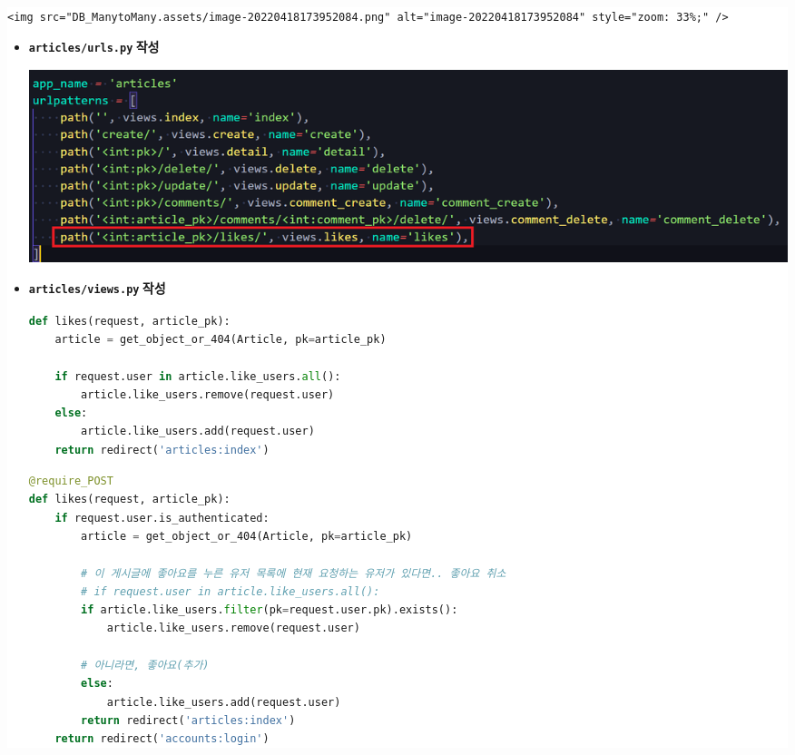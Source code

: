     <img src="DB_ManytoMany.assets/image-20220418173952084.png" alt="image-20220418173952084" style="zoom: 33%;" />

* **`articles/urls.py` 작성**

  ![image-20220418174405984](DB_ManytoMany.assets/image-20220418174405984.png)

* **`articles/views.py` 작성**

  ```python
  def likes(request, article_pk):
      article = get_object_or_404(Article, pk=article_pk)
      
      if request.user in article.like_users.all():
          article.like_users.remove(request.user)
      else:
          article.like_users.add(request.user)
      return redirect('articles:index')
  ```

  ```python
  @require_POST
  def likes(request, article_pk):
      if request.user.is_authenticated:
          article = get_object_or_404(Article, pk=article_pk)
  
          # 이 게시글에 좋아요를 누른 유저 목록에 현재 요청하는 유저가 있다면.. 좋아요 취소
          # if request.user in article.like_users.all(): 
          if article.like_users.filter(pk=request.user.pk).exists():
              article.like_users.remove(request.user)
              
          # 아니라면, 좋아요(추가)
          else:
              article.like_users.add(request.user)
          return redirect('articles:index')
      return redirect('accounts:login')
  ```